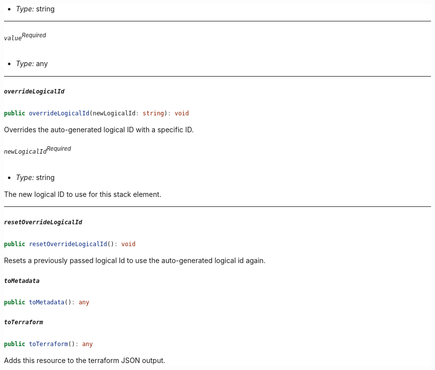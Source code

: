 - *Type:* string

---

###### `value`<sup>Required</sup> <a name="value" id="rhizo-co-terraform-provider-vantage.provider.VantageProvider.addOverride.parameter.value"></a>

- *Type:* any

---

##### `overrideLogicalId` <a name="overrideLogicalId" id="rhizo-co-terraform-provider-vantage.provider.VantageProvider.overrideLogicalId"></a>

```typescript
public overrideLogicalId(newLogicalId: string): void
```

Overrides the auto-generated logical ID with a specific ID.

###### `newLogicalId`<sup>Required</sup> <a name="newLogicalId" id="rhizo-co-terraform-provider-vantage.provider.VantageProvider.overrideLogicalId.parameter.newLogicalId"></a>

- *Type:* string

The new logical ID to use for this stack element.

---

##### `resetOverrideLogicalId` <a name="resetOverrideLogicalId" id="rhizo-co-terraform-provider-vantage.provider.VantageProvider.resetOverrideLogicalId"></a>

```typescript
public resetOverrideLogicalId(): void
```

Resets a previously passed logical Id to use the auto-generated logical id again.

##### `toMetadata` <a name="toMetadata" id="rhizo-co-terraform-provider-vantage.provider.VantageProvider.toMetadata"></a>

```typescript
public toMetadata(): any
```

##### `toTerraform` <a name="toTerraform" id="rhizo-co-terraform-provider-vantage.provider.VantageProvider.toTerraform"></a>

```typescript
public toTerraform(): any
```

Adds this resource to the terraform JSON output.
